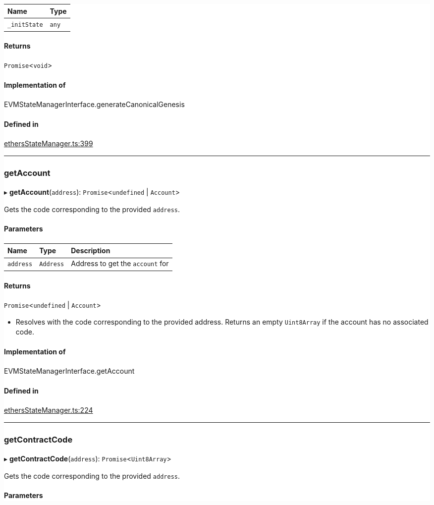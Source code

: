 | Name | Type |
| :------ | :------ |
| `_initState` | `any` |

#### Returns

`Promise`<`void`\>

#### Implementation of

EVMStateManagerInterface.generateCanonicalGenesis

#### Defined in

[ethersStateManager.ts:399](https://github.com/ethereumjs/ethereumjs-monorepo/blob/master/packages/statemanager/src/ethersStateManager.ts#L399)

___

### getAccount

▸ **getAccount**(`address`): `Promise`<`undefined` \| `Account`\>

Gets the code corresponding to the provided `address`.

#### Parameters

| Name | Type | Description |
| :------ | :------ | :------ |
| `address` | `Address` | Address to get the `account` for |

#### Returns

`Promise`<`undefined` \| `Account`\>

- Resolves with the code corresponding to the provided address.
Returns an empty `Uint8Array` if the account has no associated code.

#### Implementation of

EVMStateManagerInterface.getAccount

#### Defined in

[ethersStateManager.ts:224](https://github.com/ethereumjs/ethereumjs-monorepo/blob/master/packages/statemanager/src/ethersStateManager.ts#L224)

___

### getContractCode

▸ **getContractCode**(`address`): `Promise`<`Uint8Array`\>

Gets the code corresponding to the provided `address`.

#### Parameters
